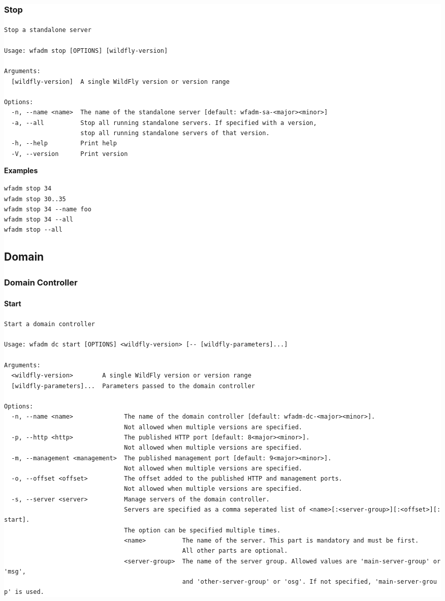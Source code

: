 ### Stop

```shell
Stop a standalone server

Usage: wfadm stop [OPTIONS] [wildfly-version]

Arguments:
  [wildfly-version]  A single WildFly version or version range

Options:
  -n, --name <name>  The name of the standalone server [default: wfadm-sa-<major><minor>]
  -a, --all          Stop all running standalone servers. If specified with a version,
                     stop all running standalone servers of that version.
  -h, --help         Print help
  -V, --version      Print version
```

**Examples**

```shell
wfadm stop 34
wfadm stop 30..35
wfadm stop 34 --name foo
wfadm stop 34 --all
wfadm stop --all
```

## Domain

### Domain Controller

#### Start

```shell
Start a domain controller

Usage: wfadm dc start [OPTIONS] <wildfly-version> [-- [wildfly-parameters]...]

Arguments:
  <wildfly-version>        A single WildFly version or version range
  [wildfly-parameters]...  Parameters passed to the domain controller

Options:
  -n, --name <name>              The name of the domain controller [default: wfadm-dc-<major><minor>].
                                 Not allowed when multiple versions are specified.
  -p, --http <http>              The published HTTP port [default: 8<major><minor>].
                                 Not allowed when multiple versions are specified.
  -m, --management <management>  The published management port [default: 9<major><minor>].
                                 Not allowed when multiple versions are specified.
  -o, --offset <offset>          The offset added to the published HTTP and management ports.
                                 Not allowed when multiple versions are specified.
  -s, --server <server>          Manage servers of the domain controller.
                                 Servers are specified as a comma seperated list of <name>[:<server-group>][:<offset>][:start].
                                 The option can be specified multiple times.
                                 <name>          The name of the server. This part is mandatory and must be first.
                                                 All other parts are optional.
                                 <server-group>  The name of the server group. Allowed values are 'main-server-group' or 'msg',
                                                 and 'other-server-group' or 'osg'. If not specified, 'main-server-group' is used.
```